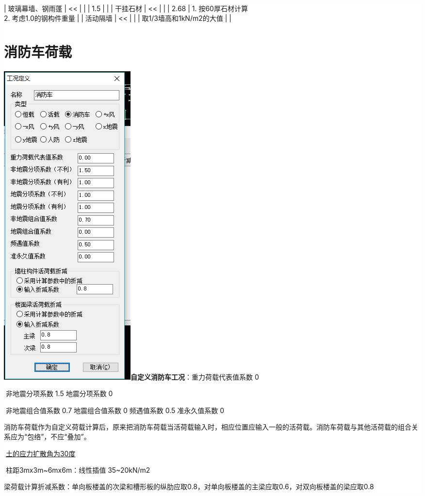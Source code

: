 | 玻璃幕墙、钢雨蓬 | <<                   |      |                                                        | 1.5                                                          |                                                              |
| 干挂石材         | <<                   |      |                                                        | 2.68                                                         | 1. 按60厚石材计算<br />2. 考虑1.0的钢构件重量                |
| 活动隔墙         | <<                   |      |                                                        | 取1/3墙高和1kN/m2的大值                                      |                                                              |

# 消防车荷载

![](./%E8%8D%B7%E8%BD%BD.assets/57c3c5dd1f13a85c506f128dd46f09f.png?mode=logor)**自定义消防车工况**：重力荷载代表值系数 0	

​		非地震分项系数 1.5		地震分项系数 0

​		非地震组合值系数 0.7	地震组合值系数 0	频遇值系数 0.5		准永久值系数 0

​		消防车荷载作为自定义荷载计算后，原来把消防车荷载当活荷载输入时，相应位置应输入一般的活荷载。消防车荷载与其他活荷载的组合关系应为“包络”，不应“叠加”。

​		<u>土的应力扩散角为30度</u>

​		柱距3mx3m~6mx6m：线性插值 35~20kN/m2

​		梁荷载计算折减系数：单向板楼盖的次梁和槽形板的纵肋应取0.8，对单向板楼盖的主梁应取0.6，对双向板楼盖的梁应取0.8
